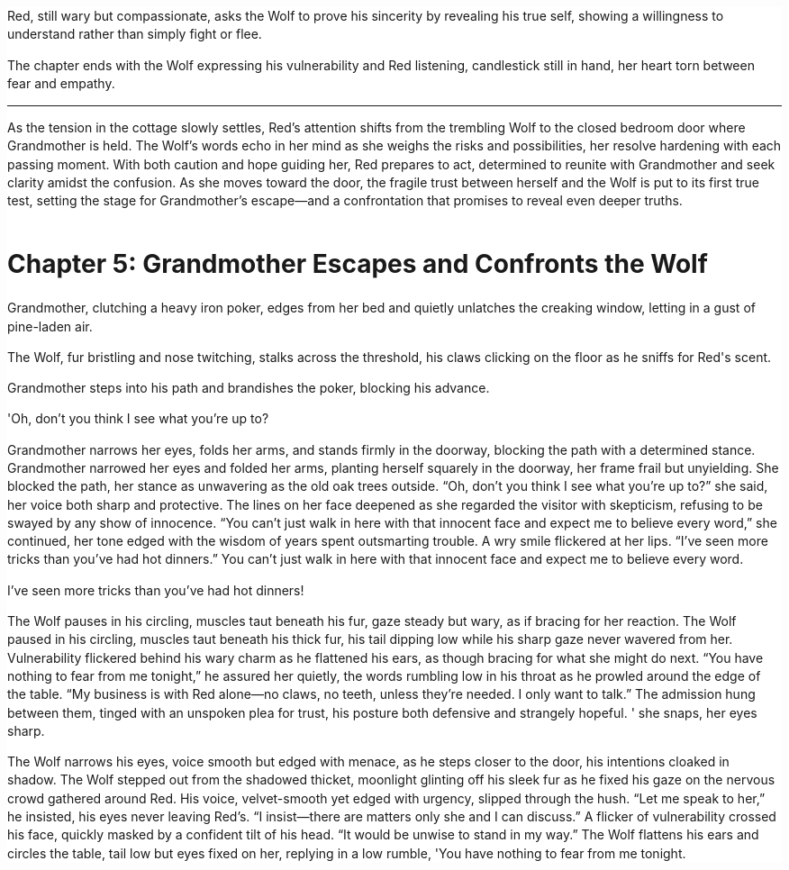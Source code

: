 Red, still wary but compassionate, asks the Wolf to prove his sincerity by revealing his true self, showing a willingness to understand rather than simply fight or flee.

The chapter ends with the Wolf expressing his vulnerability and Red listening, candlestick still in hand, her heart torn between fear and empathy.

----------------------------------------

As the tension in the cottage slowly settles, Red’s attention shifts from the trembling Wolf to the closed bedroom door where Grandmother is held. The Wolf’s words echo in her mind as she weighs the risks and possibilities, her resolve hardening with each passing moment. With both caution and hope guiding her, Red prepares to act, determined to reunite with Grandmother and seek clarity amidst the confusion. As she moves toward the door, the fragile trust between herself and the Wolf is put to its first true test, setting the stage for Grandmother’s escape—and a confrontation that promises to reveal even deeper truths.

# Chapter 5: Grandmother Escapes and Confronts the Wolf

Grandmother, clutching a heavy iron poker, edges from her bed and quietly unlatches the creaking window, letting in a gust of pine-laden air.

The Wolf, fur bristling and nose twitching, stalks across the threshold, his claws clicking on the floor as he sniffs for Red's scent.

Grandmother steps into his path and brandishes the poker, blocking his advance.

'Oh, don’t you think I see what you’re up to?

Grandmother narrows her eyes, folds her arms, and stands firmly in the doorway, blocking the path with a determined stance. Grandmother narrowed her eyes and folded her arms, planting herself squarely in the doorway, her frame frail but unyielding. She blocked the path, her stance as unwavering as the old oak trees outside. “Oh, don’t you think I see what you’re up to?” she said, her voice both sharp and protective. The lines on her face deepened as she regarded the visitor with skepticism, refusing to be swayed by any show of innocence. “You can’t just walk in here with that innocent face and expect me to believe every word,” she continued, her tone edged with the wisdom of years spent outsmarting trouble. A wry smile flickered at her lips. “I’ve seen more tricks than you’ve had hot dinners.”
You can’t just walk in here with that innocent face and expect me to believe every word.

I’ve seen more tricks than you’ve had hot dinners!

The Wolf pauses in his circling, muscles taut beneath his fur, gaze steady but wary, as if bracing for her reaction. The Wolf paused in his circling, muscles taut beneath his thick fur, his tail dipping low while his sharp gaze never wavered from her. Vulnerability flickered behind his wary charm as he flattened his ears, as though bracing for what she might do next. “You have nothing to fear from me tonight,” he assured her quietly, the words rumbling low in his throat as he prowled around the edge of the table. “My business is with Red alone—no claws, no teeth, unless they’re needed. I only want to talk.” The admission hung between them, tinged with an unspoken plea for trust, his posture both defensive and strangely hopeful.
' she snaps, her eyes sharp.

The Wolf narrows his eyes, voice smooth but edged with menace, as he steps closer to the door, his intentions cloaked in shadow. The Wolf stepped out from the shadowed thicket, moonlight glinting off his sleek fur as he fixed his gaze on the nervous crowd gathered around Red. His voice, velvet-smooth yet edged with urgency, slipped through the hush. “Let me speak to her,” he insisted, his eyes never leaving Red’s. “I insist—there are matters only she and I can discuss.” A flicker of vulnerability crossed his face, quickly masked by a confident tilt of his head. “It would be unwise to stand in my way.”
The Wolf flattens his ears and circles the table, tail low but eyes fixed on her, replying in a low rumble, 'You have nothing to fear from me tonight.
